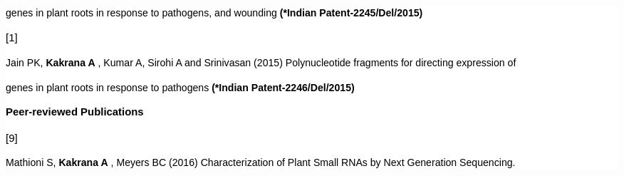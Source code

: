 <span id="_14.1"
style=" font-family:Arial; font-size:14.1px; color:#000000"> genes in
plant roots in response to pathogens, and wounding<span
style="font-weight:bold"> (\*Indian</span><span
style="font-weight:bold"> Patent-2245/Del/2015)</span></span>

</div>

<div id="_57:872" class="pos" style="top:872;left:57">

<span id="_15.0"
style=" font-family:Arial; font-size:15.0px; color:#000000">
\[1\]</span>

</div>

<div id="_89:872" class="pos" style="top:872;left:89">

<span id="_14.1"
style=" font-family:Arial; font-size:14.1px; color:#000000"> Jain
PK,<span style="font-weight:bold"> Kakrana</span><span
style="font-weight:bold"> A</span> , Kumar A, Sirohi A and Srinivasan
(2015) Polynucleotide fragments for directing expression of</span>

</div>

<div id="_89:890" class="pos" style="top:890;left:89">

<span id="_14.1"
style=" font-family:Arial; font-size:14.1px; color:#000000"> genes in
plant roots in response to pathogens<span style="font-weight:bold">
(\*Indian</span><span style="font-weight:bold">
Patent-2246/Del/2015)</span></span>

</div>

<div id="_57:928" class="pos" style="top:928;left:57">

<span id="_14.9"
style="font-weight:bold; font-family:Arial; font-size:14.9px; color:#000000">
Peer-reviewed Publications</span>

</div>

<div id="_57:948" class="pos" style="top:948;left:57">

<span id="_15.0"
style=" font-family:Arial; font-size:15.0px; color:#000000">
\[9\]</span>

</div>

<div id="_89:948" class="pos" style="top:948;left:89">

<span id="_14.1"
style=" font-family:Arial; font-size:14.1px; color:#000000"> Mathioni
S,<span style="font-weight:bold"> Kakrana</span><span
style="font-weight:bold"> A</span> , Meyers BC (2016) Characterization
of Plant Small RNAs by Next Generation Sequencing.</span>
